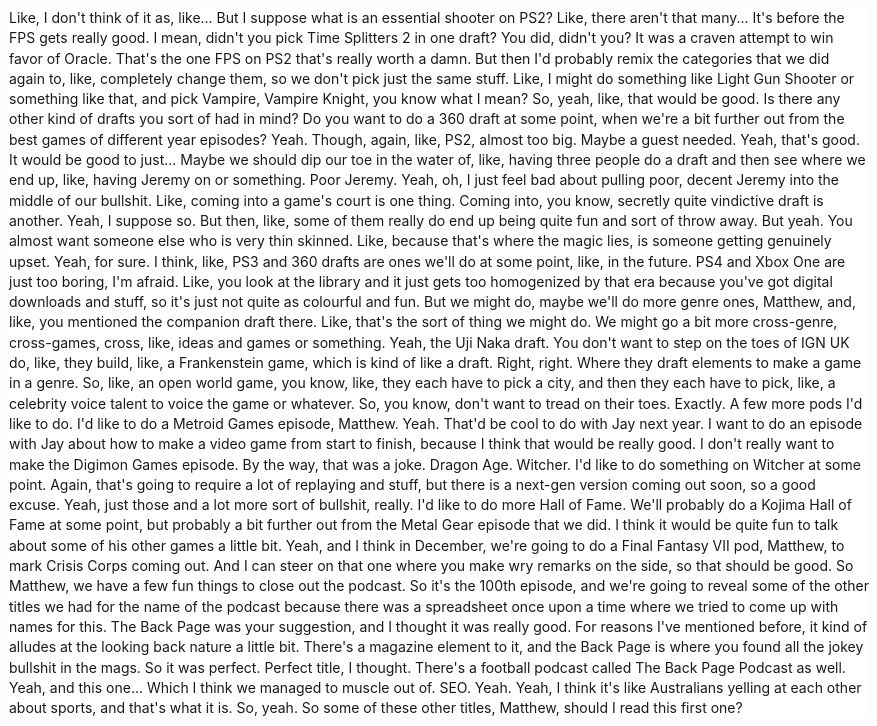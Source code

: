 Like, I don't think of it as, like... But I suppose what is an essential shooter on PS2? Like, there aren't that many...
It's before the FPS gets really good. I mean, didn't you pick Time Splitters 2 in one draft? You did, didn't you?
It was a craven attempt to win favor of Oracle. That's the one FPS on PS2 that's really worth a damn. But then I'd probably remix the categories that we did again to, like, completely change them, so we don't pick just the same stuff.
Like, I might do something like Light Gun Shooter or something like that, and pick Vampire, Vampire Knight, you know what I mean? So, yeah, like, that would be good. Is there any other kind of drafts you sort of had in mind?
Do you want to do a 360 draft at some point, when we're a bit further out from the best games of different year episodes?
Yeah. Though, again, like, PS2, almost too big. Maybe a guest needed.
Yeah, that's good. It would be good to just... Maybe we should dip our toe in the water of, like, having three people do a draft and then see where we end up, like, having Jeremy on or something.
Poor Jeremy.
Yeah, oh, I just feel bad about pulling poor, decent Jeremy into the middle of our bullshit. Like, coming into a game's court is one thing. Coming into, you know, secretly quite vindictive draft is another.
Yeah, I suppose so. But then, like, some of them really do end up being quite fun and sort of throw away. But yeah.
You almost want someone else who is very thin skinned. Like, because that's where the magic lies, is someone getting genuinely upset.
Yeah, for sure. I think, like, PS3 and 360 drafts are ones we'll do at some point, like, in the future. PS4 and Xbox One are just too boring, I'm afraid.
Like, you look at the library and it just gets too homogenized by that era because you've got digital downloads and stuff, so it's just not quite as colourful and fun. But we might do, maybe we'll do more genre ones, Matthew, and, like, you mentioned the companion draft there. Like, that's the sort of thing we might do.
We might go a bit more cross-genre, cross-games, cross, like, ideas and games or something. Yeah, the Uji Naka draft.
You don't want to step on the toes of IGN UK do, like, they build, like, a Frankenstein game, which is kind of like a draft.
Right, right.
Where they draft elements to make a game in a genre. So, like, an open world game, you know, like, they each have to pick a city, and then they each have to pick, like, a celebrity voice talent to voice the game or whatever. So, you know, don't want to tread on their toes.
Exactly. A few more pods I'd like to do. I'd like to do a Metroid Games episode, Matthew.
Yeah. That'd be cool to do with Jay next year. I want to do an episode with Jay about how to make a video game from start to finish, because I think that would be really good.
I don't really want to make the Digimon Games episode. By the way, that was a joke. Dragon Age.
Witcher. I'd like to do something on Witcher at some point. Again, that's going to require a lot of replaying and stuff, but there is a next-gen version coming out soon, so a good excuse.
Yeah, just those and a lot more sort of bullshit, really. I'd like to do more Hall of Fame. We'll probably do a Kojima Hall of Fame at some point, but probably a bit further out from the Metal Gear episode that we did.
I think it would be quite fun to talk about some of his other games a little bit. Yeah, and I think in December, we're going to do a Final Fantasy VII pod, Matthew, to mark Crisis Corps coming out. And I can steer on that one where you make wry remarks on the side, so that should be good.
So Matthew, we have a few fun things to close out the podcast. So it's the 100th episode, and we're going to reveal some of the other titles we had for the name of the podcast because there was a spreadsheet once upon a time where we tried to come up with names for this. The Back Page was your suggestion, and I thought it was really good.
For reasons I've mentioned before, it kind of alludes at the looking back nature a little bit. There's a magazine element to it, and the Back Page is where you found all the jokey bullshit in the mags. So it was perfect.
Perfect title, I thought.
There's a football podcast called The Back Page Podcast as well.
Yeah, and this one...
Which I think we managed to muscle out of.
SEO.
Yeah.
Yeah, I think it's like Australians yelling at each other about sports, and that's what it is. So, yeah. So some of these other titles, Matthew, should I read this first one?